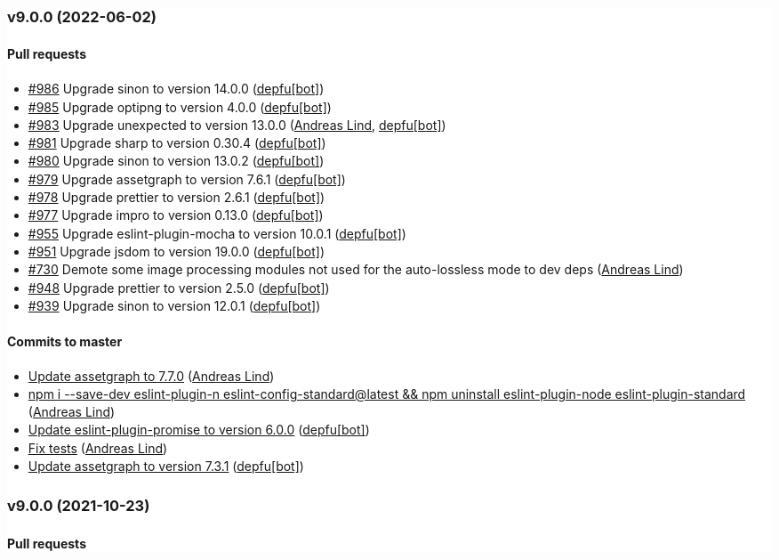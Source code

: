 ### v9.0.0 (2022-06-02)

#### Pull requests

- [#986](https://github.com/assetgraph/assetgraph-builder/pull/986) Upgrade sinon to version 14.0.0 ([depfu[bot]](mailto:23717796+depfu[bot]@users.noreply.github.com))
- [#985](https://github.com/assetgraph/assetgraph-builder/pull/985) Upgrade optipng to version 4.0.0 ([depfu[bot]](mailto:23717796+depfu[bot]@users.noreply.github.com))
- [#983](https://github.com/assetgraph/assetgraph-builder/pull/983) Upgrade unexpected to version 13.0.0 ([Andreas Lind](mailto:andreaslindpetersen@gmail.com), [depfu[bot]](mailto:23717796+depfu[bot]@users.noreply.github.com))
- [#981](https://github.com/assetgraph/assetgraph-builder/pull/981) Upgrade sharp to version 0.30.4 ([depfu[bot]](mailto:23717796+depfu[bot]@users.noreply.github.com))
- [#980](https://github.com/assetgraph/assetgraph-builder/pull/980) Upgrade sinon to version 13.0.2 ([depfu[bot]](mailto:23717796+depfu[bot]@users.noreply.github.com))
- [#979](https://github.com/assetgraph/assetgraph-builder/pull/979) Upgrade assetgraph to version 7.6.1 ([depfu[bot]](mailto:23717796+depfu[bot]@users.noreply.github.com))
- [#978](https://github.com/assetgraph/assetgraph-builder/pull/978) Upgrade prettier to version 2.6.1 ([depfu[bot]](mailto:23717796+depfu[bot]@users.noreply.github.com))
- [#977](https://github.com/assetgraph/assetgraph-builder/pull/977) Upgrade impro to version 0.13.0 ([depfu[bot]](mailto:23717796+depfu[bot]@users.noreply.github.com))
- [#955](https://github.com/assetgraph/assetgraph-builder/pull/955) Upgrade eslint-plugin-mocha to version 10.0.1 ([depfu[bot]](mailto:23717796+depfu[bot]@users.noreply.github.com))
- [#951](https://github.com/assetgraph/assetgraph-builder/pull/951) Upgrade jsdom to version 19.0.0 ([depfu[bot]](mailto:23717796+depfu[bot]@users.noreply.github.com))
- [#730](https://github.com/assetgraph/assetgraph-builder/pull/730) Demote some image processing modules not used for the auto-lossless mode to dev deps ([Andreas Lind](mailto:andreaslindpetersen@gmail.com))
- [#948](https://github.com/assetgraph/assetgraph-builder/pull/948) Upgrade prettier to version 2.5.0 ([depfu[bot]](mailto:23717796+depfu[bot]@users.noreply.github.com))
- [#939](https://github.com/assetgraph/assetgraph-builder/pull/939) Upgrade sinon to version 12.0.1 ([depfu[bot]](mailto:23717796+depfu[bot]@users.noreply.github.com))

#### Commits to master

- [Update assetgraph to 7.7.0](https://github.com/assetgraph/assetgraph-builder/commit/690ea12c0efcffe8eaee96cb41133f08a29ebc68) ([Andreas Lind](mailto:andreaslindpetersen@gmail.com))
- [npm i --save-dev eslint-plugin-n eslint-config-standard@latest && npm uninstall eslint-plugin-node eslint-plugin-standard](https://github.com/assetgraph/assetgraph-builder/commit/e4690041caa27d6c8732b7a81c2042b513b32d79) ([Andreas Lind](mailto:andreas.lind@workday.com))
- [Update eslint-plugin-promise to version 6.0.0](https://github.com/assetgraph/assetgraph-builder/commit/46ae1cd0cd1d04acb0e33dc4b35ba84ea81c2873) ([depfu[bot]](mailto:23717796+depfu[bot]@users.noreply.github.com))
- [Fix tests](https://github.com/assetgraph/assetgraph-builder/commit/a5a73057cbc7292414541586743ff01cf093d41d) ([Andreas Lind](mailto:andreaslindpetersen@gmail.com))
- [Update assetgraph to version 7.3.1](https://github.com/assetgraph/assetgraph-builder/commit/479369474fa2670d0635fae9ffc163856c0afef0) ([depfu[bot]](mailto:23717796+depfu[bot]@users.noreply.github.com))

### v9.0.0 (2021-10-23)

#### Pull requests
